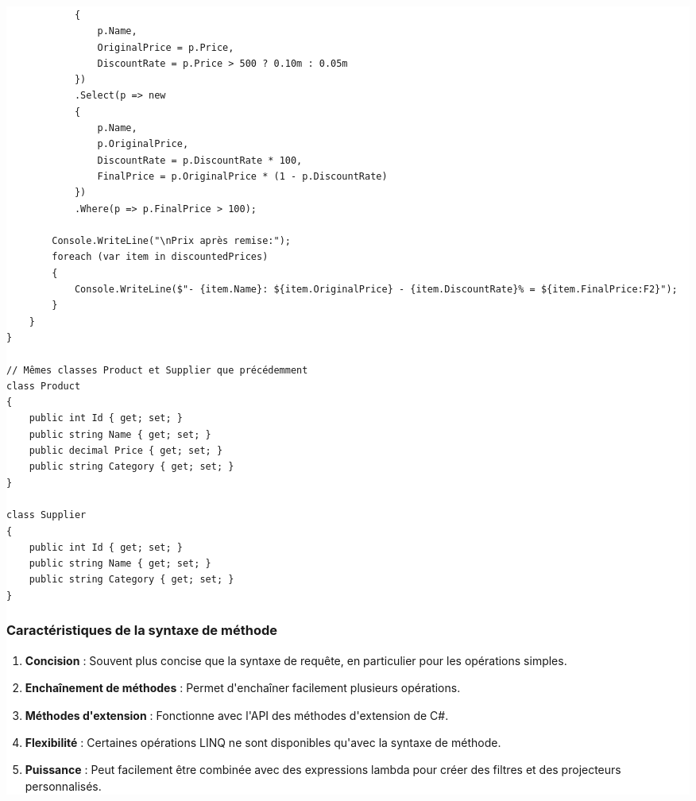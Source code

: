 ```textmate
            {
                p.Name,
                OriginalPrice = p.Price,
                DiscountRate = p.Price > 500 ? 0.10m : 0.05m
            })
            .Select(p => new
            {
                p.Name,
                p.OriginalPrice,
                DiscountRate = p.DiscountRate * 100,
                FinalPrice = p.OriginalPrice * (1 - p.DiscountRate)
            })
            .Where(p => p.FinalPrice > 100);

        Console.WriteLine("\nPrix après remise:");
        foreach (var item in discountedPrices)
        {
            Console.WriteLine($"- {item.Name}: ${item.OriginalPrice} - {item.DiscountRate}% = ${item.FinalPrice:F2}");
        }
    }
}

// Mêmes classes Product et Supplier que précédemment
class Product
{
    public int Id { get; set; }
    public string Name { get; set; }
    public decimal Price { get; set; }
    public string Category { get; set; }
}

class Supplier
{
    public int Id { get; set; }
    public string Name { get; set; }
    public string Category { get; set; }
}
```


### Caractéristiques de la syntaxe de méthode

1. **Concision** : Souvent plus concise que la syntaxe de requête, en particulier pour les opérations simples.

2. **Enchaînement de méthodes** : Permet d'enchaîner facilement plusieurs opérations.

3. **Méthodes d'extension** : Fonctionne avec l'API des méthodes d'extension de C#.

4. **Flexibilité** : Certaines opérations LINQ ne sont disponibles qu'avec la syntaxe de méthode.

5. **Puissance** : Peut facilement être combinée avec des expressions lambda pour créer des filtres et des projecteurs personnalisés.

